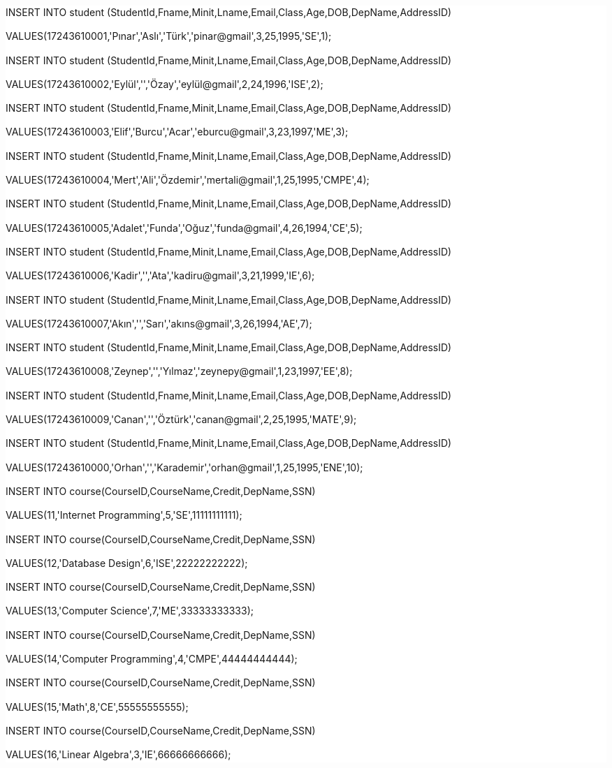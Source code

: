 
INSERT INTO student (StudentId,Fname,Minit,Lname,Email,Class,Age,DOB,DepName,AddressID) 

VALUES(17243610001,'Pınar','Aslı','Türk','pinar@gmail',3,25,1995,'SE',1);            

INSERT INTO student (StudentId,Fname,Minit,Lname,Email,Class,Age,DOB,DepName,AddressID) 

VALUES(17243610002,'Eylül','','Özay','eylül@gmail',2,24,1996,'ISE',2);

INSERT INTO student (StudentId,Fname,Minit,Lname,Email,Class,Age,DOB,DepName,AddressID) 

VALUES(17243610003,'Elif','Burcu','Acar','eburcu@gmail',3,23,1997,'ME',3);

INSERT INTO student (StudentId,Fname,Minit,Lname,Email,Class,Age,DOB,DepName,AddressID) 

VALUES(17243610004,'Mert','Ali','Özdemir','mertali@gmail',1,25,1995,'CMPE',4);

INSERT INTO student (StudentId,Fname,Minit,Lname,Email,Class,Age,DOB,DepName,AddressID) 

VALUES(17243610005,'Adalet','Funda','Oğuz','funda@gmail',4,26,1994,'CE',5);

INSERT INTO student (StudentId,Fname,Minit,Lname,Email,Class,Age,DOB,DepName,AddressID) 

VALUES(17243610006,'Kadir','','Ata','kadiru@gmail',3,21,1999,'IE',6);


INSERT INTO student (StudentId,Fname,Minit,Lname,Email,Class,Age,DOB,DepName,AddressID) 

VALUES(17243610007,'Akın','','Sarı','akıns@gmail',3,26,1994,'AE',7);

INSERT INTO student (StudentId,Fname,Minit,Lname,Email,Class,Age,DOB,DepName,AddressID) 

VALUES(17243610008,'Zeynep','','Yılmaz','zeynepy@gmail',1,23,1997,'EE',8);

INSERT INTO student (StudentId,Fname,Minit,Lname,Email,Class,Age,DOB,DepName,AddressID)

VALUES(17243610009,'Canan','','Öztürk','canan@gmail',2,25,1995,'MATE',9);

INSERT INTO student (StudentId,Fname,Minit,Lname,Email,Class,Age,DOB,DepName,AddressID) 

VALUES(17243610000,'Orhan','','Karademir','orhan@gmail',1,25,1995,'ENE',10);


INSERT INTO course(CourseID,CourseName,Credit,DepName,SSN) 

VALUES(11,'Internet Programming',5,'SE',11111111111);

INSERT INTO course(CourseID,CourseName,Credit,DepName,SSN) 

VALUES(12,'Database Design',6,'ISE',22222222222);

INSERT INTO course(CourseID,CourseName,Credit,DepName,SSN) 

VALUES(13,'Computer Science',7,'ME',33333333333);

INSERT INTO course(CourseID,CourseName,Credit,DepName,SSN)

VALUES(14,'Computer Programming',4,'CMPE',44444444444);

INSERT INTO course(CourseID,CourseName,Credit,DepName,SSN) 

VALUES(15,'Math',8,'CE',55555555555);


INSERT INTO course(CourseID,CourseName,Credit,DepName,SSN) 

VALUES(16,'Linear Algebra',3,'IE',66666666666);
